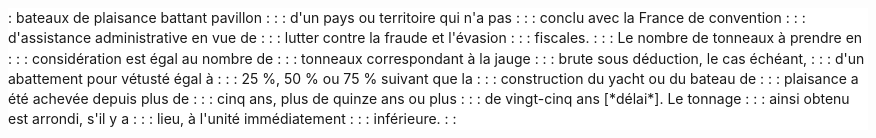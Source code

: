   </tr>
  <tr>
    <td> : bateaux de plaisance battant pavillon  :                   :</td>
  </tr>
  <tr>
    <td> : d'un pays ou territoire qui n'a pas    :                   :</td>
  </tr>
  <tr>
    <td> : conclu avec la France de convention    :                   :</td>
  </tr>
  <tr>
    <td> : d'assistance administrative en vue de  :                   :</td>
  </tr>
  <tr>
    <td> : lutter contre la fraude et l'évasion   :                   :</td>
  </tr>
  <tr>
    <td> : fiscales.                              :                   :</td>
  </tr>
  <tr>
    <td> :   Le nombre de tonneaux à prendre en   :                   :</td>
  </tr>
  <tr>
    <td> : considération est égal au nombre de    :                   :</td>
  </tr>
  <tr>
    <td> : tonneaux correspondant à la jauge      :                   :</td>
  </tr>
  <tr>
    <td> : brute sous déduction, le cas échéant,  :                   :</td>
  </tr>
  <tr>
    <td> : d'un abattement pour vétusté égal à    :                   :</td>
  </tr>
  <tr>
    <td> : 25 %, 50 % ou 75 % suivant que la      :                   :</td>
  </tr>
  <tr>
    <td> : construction du yacht ou du bateau de  :                   :</td>
  </tr>
  <tr>
    <td> : plaisance a été achevée depuis plus de :                   :</td>
  </tr>
  <tr>
    <td> : cinq ans, plus de quinze ans ou plus   :                   :</td>
  </tr>
  <tr>
    <td> : de vingt-cinq ans [*délai*]. Le tonnage  :                   :</td>
  </tr>
  <tr>
    <td> : ainsi obtenu est arrondi, s'il y a     :                   :</td>
  </tr>
  <tr>
    <td> : lieu, à l'unité immédiatement          :                   :</td>
  </tr>
  <tr>
    <td> : inférieure.                            :                   :</td>
  </tr>
</tbody></table>
